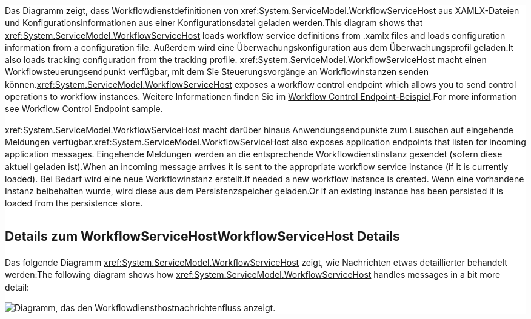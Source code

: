 <span data-ttu-id="5e1d9-111">Das Diagramm zeigt, dass Workflowdienstdefinitionen von <xref:System.ServiceModel.WorkflowServiceHost> aus XAMLX-Dateien und Konfigurationsinformationen aus einer Konfigurationsdatei geladen werden.</span><span class="sxs-lookup"><span data-stu-id="5e1d9-111">This diagram shows that <xref:System.ServiceModel.WorkflowServiceHost> loads workflow service definitions from .xamlx files and loads configuration information from a configuration file.</span></span> <span data-ttu-id="5e1d9-112">Außerdem wird eine Überwachungskonfiguration aus dem Überwachungsprofil geladen.</span><span class="sxs-lookup"><span data-stu-id="5e1d9-112">It also loads tracking configuration from the tracking profile.</span></span> <span data-ttu-id="5e1d9-113"><xref:System.ServiceModel.WorkflowServiceHost> macht einen Workflowsteuerungsendpunkt verfügbar, mit dem Sie Steuerungsvorgänge an Workflowinstanzen senden können.</span><span class="sxs-lookup"><span data-stu-id="5e1d9-113"><xref:System.ServiceModel.WorkflowServiceHost> exposes a workflow control endpoint which allows you to send control operations to workflow instances.</span></span>  <span data-ttu-id="5e1d9-114">Weitere Informationen finden Sie im [Workflow Control Endpoint-Beispiel](../../../../docs/framework/wcf/feature-details/workflow-control-endpoint.md).</span><span class="sxs-lookup"><span data-stu-id="5e1d9-114">For more information see [Workflow Control Endpoint sample](../../../../docs/framework/wcf/feature-details/workflow-control-endpoint.md).</span></span>  
  
 <span data-ttu-id="5e1d9-115"><xref:System.ServiceModel.WorkflowServiceHost> macht darüber hinaus Anwendungsendpunkte zum Lauschen auf eingehende Meldungen verfügbar.</span><span class="sxs-lookup"><span data-stu-id="5e1d9-115"><xref:System.ServiceModel.WorkflowServiceHost> also exposes application endpoints that listen for incoming application messages.</span></span> <span data-ttu-id="5e1d9-116">Eingehende Meldungen werden an die entsprechende Workflowdienstinstanz gesendet (sofern diese aktuell geladen ist).</span><span class="sxs-lookup"><span data-stu-id="5e1d9-116">When an incoming message arrives it is sent to the appropriate workflow service instance (if it is currently loaded).</span></span> <span data-ttu-id="5e1d9-117">Bei Bedarf wird eine neue Workflowinstanz erstellt.</span><span class="sxs-lookup"><span data-stu-id="5e1d9-117">If needed a new workflow instance is created.</span></span> <span data-ttu-id="5e1d9-118">Wenn eine vorhandene Instanz beibehalten wurde, wird diese aus dem Persistenzspeicher geladen.</span><span class="sxs-lookup"><span data-stu-id="5e1d9-118">Or if an existing instance has been persisted it is loaded from the persistence store.</span></span>  
  
## <a name="workflowservicehost-details"></a><span data-ttu-id="5e1d9-119">Details zum WorkflowServiceHost</span><span class="sxs-lookup"><span data-stu-id="5e1d9-119">WorkflowServiceHost Details</span></span>  
 <span data-ttu-id="5e1d9-120">Das folgende Diagramm <xref:System.ServiceModel.WorkflowServiceHost> zeigt, wie Nachrichten etwas detaillierter behandelt werden:</span><span class="sxs-lookup"><span data-stu-id="5e1d9-120">The following diagram shows how <xref:System.ServiceModel.WorkflowServiceHost> handles messages in a bit more detail:</span></span>  
  
 ![Diagramm, das den Workflowdiensthostnachrichtenfluss anzeigt.](./media/workflow-service-host-internals/workflow-service-host-message-flow.gif)  
  